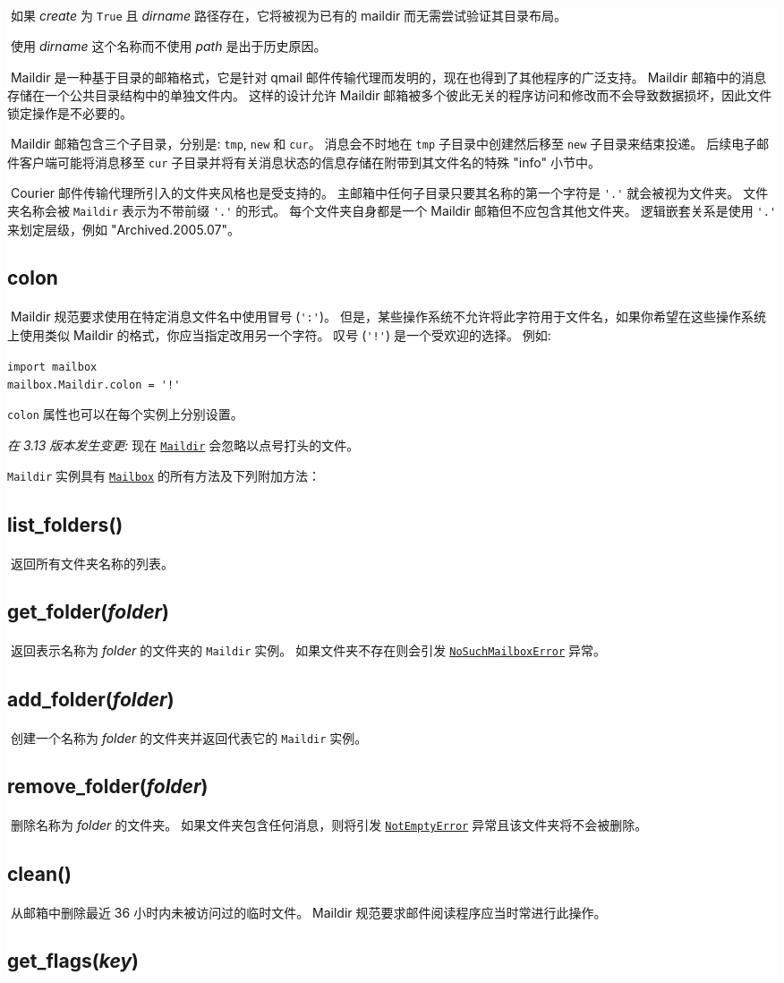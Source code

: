 ​	如果 *create* 为 `True` 且 *dirname* 路径存在，它将被视为已有的 maildir 而无需尝试验证其目录布局。

​	使用 *dirname* 这个名称而不使用 *path* 是出于历史原因。

​	Maildir 是一种基于目录的邮箱格式，它是针对 qmail 邮件传输代理而发明的，现在也得到了其他程序的广泛支持。 Maildir 邮箱中的消息存储在一个公共目录结构中的单独文件内。 这样的设计允许 Maildir 邮箱被多个彼此无关的程序访问和修改而不会导致数据损坏，因此文件锁定操作是不必要的。

​	Maildir 邮箱包含三个子目录，分别是: `tmp`, `new` 和 `cur`。 消息会不时地在 `tmp` 子目录中创建然后移至 `new` 子目录来结束投递。 后续电子邮件客户端可能将消息移至 `cur` 子目录并将有关消息状态的信息存储在附带到其文件名的特殊 "info" 小节中。

​	Courier 邮件传输代理所引入的文件夹风格也是受支持的。 主邮箱中任何子目录只要其名称的第一个字符是 `'.'` 就会被视为文件夹。 文件夹名称会被 `Maildir` 表示为不带前缀 `'.'` 的形式。 每个文件夹自身都是一个 Maildir 邮箱但不应包含其他文件夹。 逻辑嵌套关系是使用 `'.'` 来划定层级，例如 "Archived.2005.07"。

## **colon**

​	Maildir 规范要求使用在特定消息文件名中使用冒号 (`':'`)。 但是，某些操作系统不允许将此字符用于文件名，如果你希望在这些操作系统上使用类似 Maildir 的格式，你应当指定改用另一个字符。 叹号 (`'!'`) 是一个受欢迎的选择。 例如:

```
import mailbox
mailbox.Maildir.colon = '!'
```

`colon` 属性也可以在每个实例上分别设置。

*在 3.13 版本发生变更:* 现在 [`Maildir`](https://docs.python.org/zh-cn/3.13/library/mailbox.html#mailbox.Maildir) 会忽略以点号打头的文件。

`Maildir` 实例具有 [`Mailbox`](https://docs.python.org/zh-cn/3.13/library/mailbox.html#mailbox.Mailbox) 的所有方法及下列附加方法：

## **list_folders**()

​	返回所有文件夹名称的列表。

## **get_folder**(*folder*)

​	返回表示名称为 *folder* 的文件夹的 `Maildir` 实例。 如果文件夹不存在则会引发 [`NoSuchMailboxError`](https://docs.python.org/zh-cn/3.13/library/mailbox.html#mailbox.NoSuchMailboxError) 异常。

## **add_folder**(*folder*)

​	创建一个名称为 *folder* 的文件夹并返回代表它的 `Maildir` 实例。

## **remove_folder**(*folder*)

​	删除名称为 *folder* 的文件夹。 如果文件夹包含任何消息，则将引发 [`NotEmptyError`](https://docs.python.org/zh-cn/3.13/library/mailbox.html#mailbox.NotEmptyError) 异常且该文件夹将不会被删除。

## **clean**()

​	从邮箱中删除最近 36 小时内未被访问过的临时文件。 Maildir 规范要求邮件阅读程序应当时常进行此操作。

## **get_flags**(*key*)
